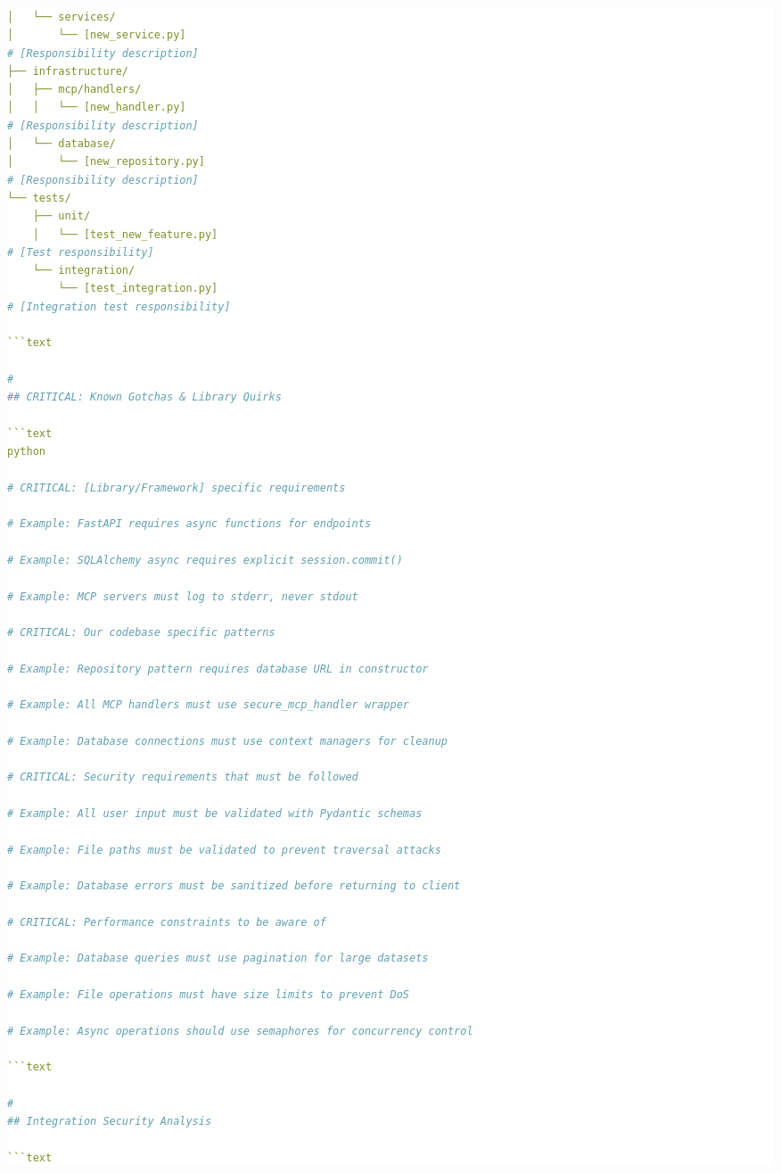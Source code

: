 ```yaml
│   └── services/
│       └── [new_service.py]    
# [Responsibility description]
├── infrastructure/
│   ├── mcp/handlers/
│   │   └── [new_handler.py]    
# [Responsibility description]
│   └── database/
│       └── [new_repository.py] 
# [Responsibility description]
└── tests/
    ├── unit/
    │   └── [test_new_feature.py]  
# [Test responsibility]
    └── integration/
        └── [test_integration.py]  
# [Integration test responsibility]

```text

#
## CRITICAL: Known Gotchas & Library Quirks

```text
python

# CRITICAL: [Library/Framework] specific requirements

# Example: FastAPI requires async functions for endpoints

# Example: SQLAlchemy async requires explicit session.commit()

# Example: MCP servers must log to stderr, never stdout

# CRITICAL: Our codebase specific patterns

# Example: Repository pattern requires database URL in constructor

# Example: All MCP handlers must use secure_mcp_handler wrapper

# Example: Database connections must use context managers for cleanup

# CRITICAL: Security requirements that must be followed

# Example: All user input must be validated with Pydantic schemas

# Example: File paths must be validated to prevent traversal attacks

# Example: Database errors must be sanitized before returning to client

# CRITICAL: Performance constraints to be aware of

# Example: Database queries must use pagination for large datasets

# Example: File operations must have size limits to prevent DoS

# Example: Async operations should use semaphores for concurrency control

```text

#
## Integration Security Analysis

```text
```